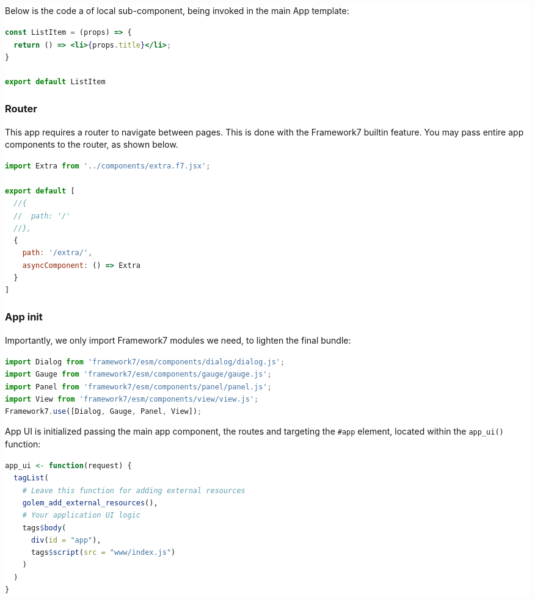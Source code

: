 Below is the code a of local sub-component, being invoked in the main
App template:

``` jsx
const ListItem = (props) => {
  return () => <li>{props.title}</li>;
}

export default ListItem
```

### Router

This app requires a router to navigate between pages. This is done with
the Framework7 builtin feature. You may pass entire app components to
the router, as shown below.

``` js
import Extra from '../components/extra.f7.jsx';

export default [
  //{
  //  path: '/'
  //},
  {
    path: '/extra/',
    asyncComponent: () => Extra
  }
]
```

### App init

Importantly, we only import Framework7 modules we need, to lighten the
final bundle:

``` js
import Dialog from 'framework7/esm/components/dialog/dialog.js';
import Gauge from 'framework7/esm/components/gauge/gauge.js';
import Panel from 'framework7/esm/components/panel/panel.js';
import View from 'framework7/esm/components/view/view.js';
Framework7.use([Dialog, Gauge, Panel, View]);
```

App UI is initialized passing the main app component, the routes and
targeting the `#app` element, located within the `app_ui()` function:

``` r
app_ui <- function(request) {
  tagList(
    # Leave this function for adding external resources
    golem_add_external_resources(),
    # Your application UI logic
    tags$body(
      div(id = "app"),
      tags$script(src = "www/index.js")
    )
  )
}
```
